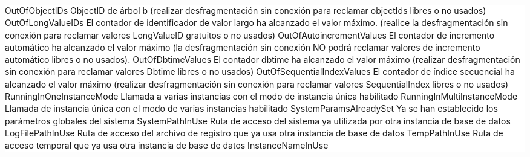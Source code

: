 </tr>
<tr class="odd">
<td></td>
<td>OutOfObjectIDs</td>
<td>ObjectID de árbol b (realizar desfragmentación sin conexión para reclamar objectIds libres o no usados)</td>
</tr>
<tr class="even">
<td></td>
<td>OutOfLongValueIDs</td>
<td>El contador de identificador de valor largo ha alcanzado el valor máximo. (realice la desfragmentación sin conexión para reclamar valores LongValueID gratuitos o no usados)</td>
</tr>
<tr class="odd">
<td></td>
<td>OutOfAutoincrementValues</td>
<td>El contador de incremento automático ha alcanzado el valor máximo (la desfragmentación sin conexión NO podrá reclamar valores de incremento automático libres o no usados).</td>
</tr>
<tr class="even">
<td></td>
<td>OutOfDbtimeValues</td>
<td>El contador dbtime ha alcanzado el valor máximo (realizar desfragmentación sin conexión para reclamar valores Dbtime libres o no usados)</td>
</tr>
<tr class="odd">
<td></td>
<td>OutOfSequentialIndexValues</td>
<td>El contador de índice secuencial ha alcanzado el valor máximo (realizar desfragmentación sin conexión para reclamar valores SequentialIndex libres o no usados)</td>
</tr>
<tr class="even">
<td></td>
<td>RunningInOneInstanceMode</td>
<td>Llamada a varias instancias con el modo de instancia única habilitado</td>
</tr>
<tr class="odd">
<td></td>
<td>RunningInMultiInstanceMode</td>
<td>Llamada de instancia única con el modo de varias instancias habilitado</td>
</tr>
<tr class="even">
<td></td>
<td>SystemParamsAlreadySet</td>
<td>Ya se han establecido los parámetros globales del sistema</td>
</tr>
<tr class="odd">
<td></td>
<td>SystemPathInUse</td>
<td>Ruta de acceso del sistema ya utilizada por otra instancia de base de datos</td>
</tr>
<tr class="even">
<td></td>
<td>LogFilePathInUse</td>
<td>Ruta de acceso del archivo de registro que ya usa otra instancia de base de datos</td>
</tr>
<tr class="odd">
<td></td>
<td>TempPathInUse</td>
<td>Ruta de acceso temporal que ya usa otra instancia de base de datos</td>
</tr>
<tr class="even">
<td></td>
<td>InstanceNameInUse</td>